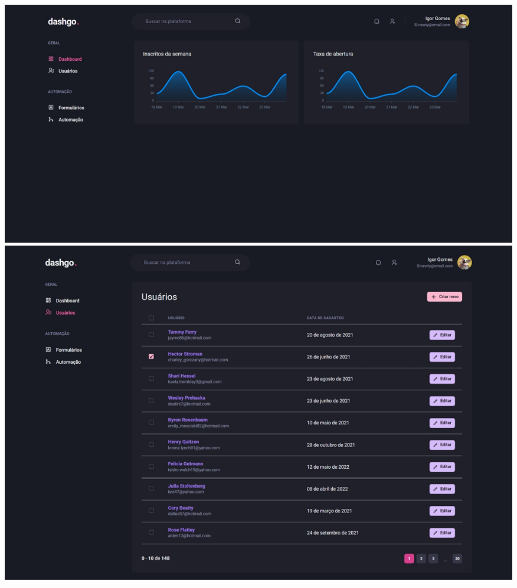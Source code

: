 <p align="center">
  <img alt="dashboard" src=".github/dashboard.jpeg" width="100%"/>
  <img alt="users" src=".github/users.jpeg" width="100%"/>